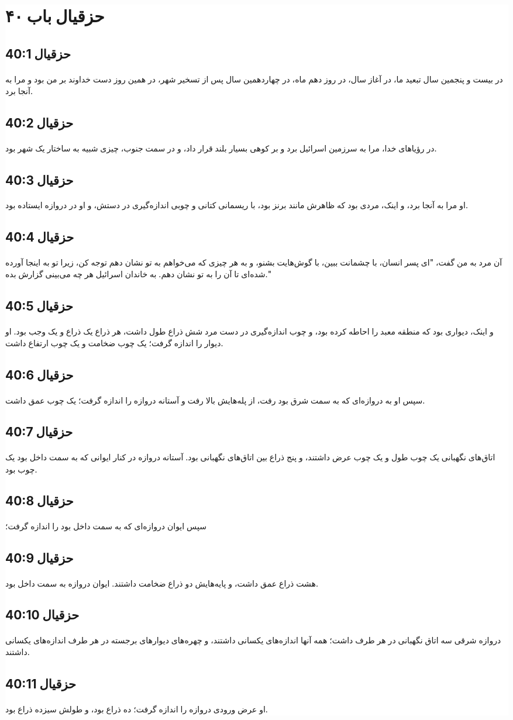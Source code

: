 # حزقیال باب ۴۰

## حزقیال 40:1
در بیست و پنجمین سال تبعید ما، در آغاز سال، در روز دهم ماه، در چهاردهمین سال پس از تسخیر شهر، در همین روز دست خداوند بر من بود و مرا به آنجا برد.

## حزقیال 40:2
در رؤیاهای خدا، مرا به سرزمین اسرائیل برد و بر کوهی بسیار بلند قرار داد، و در سمت جنوب، چیزی شبیه به ساختار یک شهر بود.

## حزقیال 40:3
او مرا به آنجا برد، و اینک، مردی بود که ظاهرش مانند برنز بود، با ریسمانی کتانی و چوبی اندازه‌گیری در دستش، و او در دروازه ایستاده بود.

## حزقیال 40:4
آن مرد به من گفت، "ای پسر انسان، با چشمانت ببین، با گوش‌هایت بشنو، و به هر چیزی که می‌خواهم به تو نشان دهم توجه کن، زیرا تو به اینجا آورده شده‌ای تا آن را به تو نشان دهم. به خاندان اسرائیل هر چه می‌بینی گزارش بده."

## حزقیال 40:5
و اینک، دیواری بود که منطقه معبد را احاطه کرده بود، و چوب اندازه‌گیری در دست مرد شش ذراع طول داشت، هر ذراع یک ذراع و یک وجب بود. او دیوار را اندازه گرفت؛ یک چوب ضخامت و یک چوب ارتفاع داشت.

## حزقیال 40:6
سپس او به دروازه‌ای که به سمت شرق بود رفت، از پله‌هایش بالا رفت و آستانه دروازه را اندازه گرفت؛ یک چوب عمق داشت.

## حزقیال 40:7
اتاق‌های نگهبانی یک چوب طول و یک چوب عرض داشتند، و پنج ذراع بین اتاق‌های نگهبانی بود. آستانه دروازه در کنار ایوانی که به سمت داخل بود یک چوب بود.

## حزقیال 40:8
سپس ایوان دروازه‌ای که به سمت داخل بود را اندازه گرفت؛

## حزقیال 40:9
هشت ذراع عمق داشت، و پایه‌هایش دو ذراع ضخامت داشتند. ایوان دروازه به سمت داخل بود.

## حزقیال 40:10
دروازه شرقی سه اتاق نگهبانی در هر طرف داشت؛ همه آنها اندازه‌های یکسانی داشتند، و چهره‌های دیوارهای برجسته در هر طرف اندازه‌های یکسانی داشتند.

## حزقیال 40:11
او عرض ورودی دروازه را اندازه گرفت؛ ده ذراع بود، و طولش سیزده ذراع بود.
